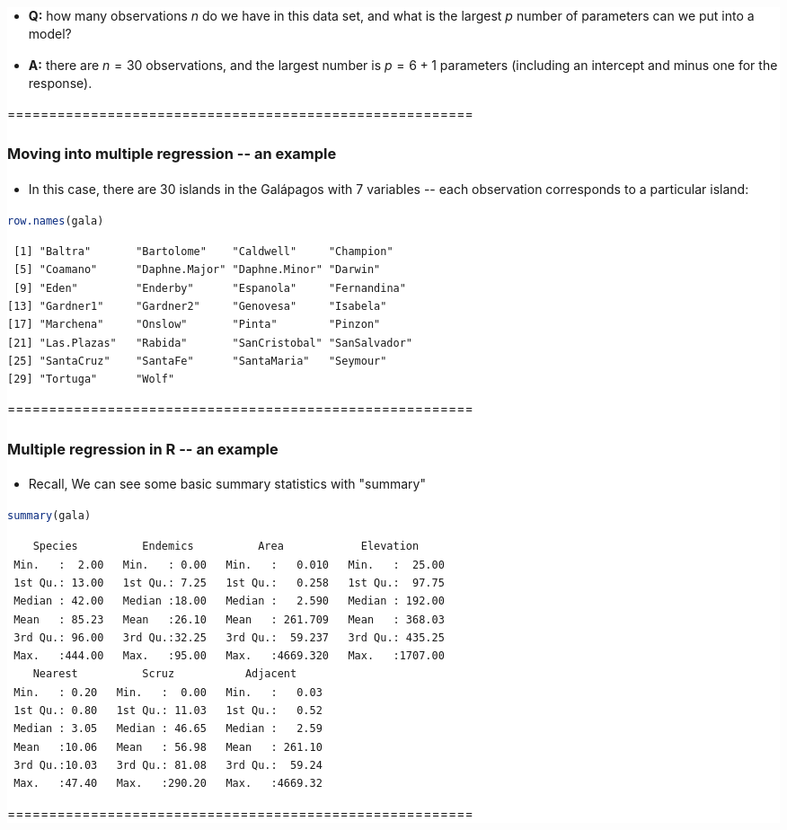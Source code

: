 * <b>Q:</b> how many observations $n$ do we have in this data set, and what is the largest $p$ number of parameters can we put into a model?

* <b>A:</b> there are $n=30$ observations, and the largest number is $p=6 +1$ parameters (including an intercept and minus one for the response).

========================================================
<h3>Moving into multiple regression -- an example</h3>


* In this case, there are 30 islands in the Galápagos with 7 variables -- each observation corresponds to a particular island:


```r
row.names(gala)
```

```
 [1] "Baltra"       "Bartolome"    "Caldwell"     "Champion"    
 [5] "Coamano"      "Daphne.Major" "Daphne.Minor" "Darwin"      
 [9] "Eden"         "Enderby"      "Espanola"     "Fernandina"  
[13] "Gardner1"     "Gardner2"     "Genovesa"     "Isabela"     
[17] "Marchena"     "Onslow"       "Pinta"        "Pinzon"      
[21] "Las.Plazas"   "Rabida"       "SanCristobal" "SanSalvador" 
[25] "SantaCruz"    "SantaFe"      "SantaMaria"   "Seymour"     
[29] "Tortuga"      "Wolf"        
```

========================================================

<h3>Multiple regression in R -- an example</h3>

* Recall, We can see some basic summary statistics with "summary"


```r
summary(gala)
```

```
    Species          Endemics          Area            Elevation      
 Min.   :  2.00   Min.   : 0.00   Min.   :   0.010   Min.   :  25.00  
 1st Qu.: 13.00   1st Qu.: 7.25   1st Qu.:   0.258   1st Qu.:  97.75  
 Median : 42.00   Median :18.00   Median :   2.590   Median : 192.00  
 Mean   : 85.23   Mean   :26.10   Mean   : 261.709   Mean   : 368.03  
 3rd Qu.: 96.00   3rd Qu.:32.25   3rd Qu.:  59.237   3rd Qu.: 435.25  
 Max.   :444.00   Max.   :95.00   Max.   :4669.320   Max.   :1707.00  
    Nearest          Scruz           Adjacent      
 Min.   : 0.20   Min.   :  0.00   Min.   :   0.03  
 1st Qu.: 0.80   1st Qu.: 11.03   1st Qu.:   0.52  
 Median : 3.05   Median : 46.65   Median :   2.59  
 Mean   :10.06   Mean   : 56.98   Mean   : 261.10  
 3rd Qu.:10.03   3rd Qu.: 81.08   3rd Qu.:  59.24  
 Max.   :47.40   Max.   :290.20   Max.   :4669.32  
```

========================================================
